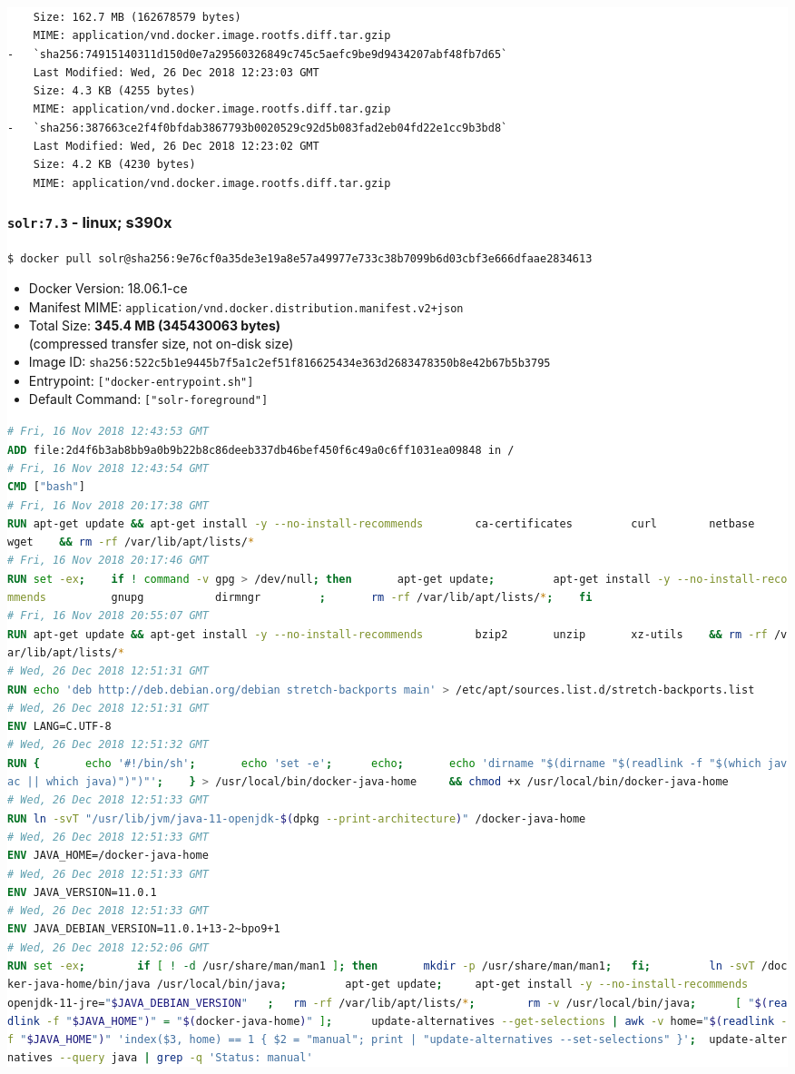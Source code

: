		Size: 162.7 MB (162678579 bytes)  
		MIME: application/vnd.docker.image.rootfs.diff.tar.gzip
	-	`sha256:74915140311d150d0e7a29560326849c745c5aefc9be9d9434207abf48fb7d65`  
		Last Modified: Wed, 26 Dec 2018 12:23:03 GMT  
		Size: 4.3 KB (4255 bytes)  
		MIME: application/vnd.docker.image.rootfs.diff.tar.gzip
	-	`sha256:387663ce2f4f0bfdab3867793b0020529c92d5b083fad2eb04fd22e1cc9b3bd8`  
		Last Modified: Wed, 26 Dec 2018 12:23:02 GMT  
		Size: 4.2 KB (4230 bytes)  
		MIME: application/vnd.docker.image.rootfs.diff.tar.gzip

### `solr:7.3` - linux; s390x

```console
$ docker pull solr@sha256:9e76cf0a35de3e19a8e57a49977e733c38b7099b6d03cbf3e666dfaae2834613
```

-	Docker Version: 18.06.1-ce
-	Manifest MIME: `application/vnd.docker.distribution.manifest.v2+json`
-	Total Size: **345.4 MB (345430063 bytes)**  
	(compressed transfer size, not on-disk size)
-	Image ID: `sha256:522c5b1e9445b7f5a1c2ef51f816625434e363d2683478350b8e42b67b5b3795`
-	Entrypoint: `["docker-entrypoint.sh"]`
-	Default Command: `["solr-foreground"]`

```dockerfile
# Fri, 16 Nov 2018 12:43:53 GMT
ADD file:2d4f6b3ab8bb9a0b9b22b8c86deeb337db46bef450f6c49a0c6ff1031ea09848 in / 
# Fri, 16 Nov 2018 12:43:54 GMT
CMD ["bash"]
# Fri, 16 Nov 2018 20:17:38 GMT
RUN apt-get update && apt-get install -y --no-install-recommends 		ca-certificates 		curl 		netbase 		wget 	&& rm -rf /var/lib/apt/lists/*
# Fri, 16 Nov 2018 20:17:46 GMT
RUN set -ex; 	if ! command -v gpg > /dev/null; then 		apt-get update; 		apt-get install -y --no-install-recommends 			gnupg 			dirmngr 		; 		rm -rf /var/lib/apt/lists/*; 	fi
# Fri, 16 Nov 2018 20:55:07 GMT
RUN apt-get update && apt-get install -y --no-install-recommends 		bzip2 		unzip 		xz-utils 	&& rm -rf /var/lib/apt/lists/*
# Wed, 26 Dec 2018 12:51:31 GMT
RUN echo 'deb http://deb.debian.org/debian stretch-backports main' > /etc/apt/sources.list.d/stretch-backports.list
# Wed, 26 Dec 2018 12:51:31 GMT
ENV LANG=C.UTF-8
# Wed, 26 Dec 2018 12:51:32 GMT
RUN { 		echo '#!/bin/sh'; 		echo 'set -e'; 		echo; 		echo 'dirname "$(dirname "$(readlink -f "$(which javac || which java)")")"'; 	} > /usr/local/bin/docker-java-home 	&& chmod +x /usr/local/bin/docker-java-home
# Wed, 26 Dec 2018 12:51:33 GMT
RUN ln -svT "/usr/lib/jvm/java-11-openjdk-$(dpkg --print-architecture)" /docker-java-home
# Wed, 26 Dec 2018 12:51:33 GMT
ENV JAVA_HOME=/docker-java-home
# Wed, 26 Dec 2018 12:51:33 GMT
ENV JAVA_VERSION=11.0.1
# Wed, 26 Dec 2018 12:51:33 GMT
ENV JAVA_DEBIAN_VERSION=11.0.1+13-2~bpo9+1
# Wed, 26 Dec 2018 12:52:06 GMT
RUN set -ex; 		if [ ! -d /usr/share/man/man1 ]; then 		mkdir -p /usr/share/man/man1; 	fi; 		ln -svT /docker-java-home/bin/java /usr/local/bin/java; 		apt-get update; 	apt-get install -y --no-install-recommends 		openjdk-11-jre="$JAVA_DEBIAN_VERSION" 	; 	rm -rf /var/lib/apt/lists/*; 		rm -v /usr/local/bin/java; 		[ "$(readlink -f "$JAVA_HOME")" = "$(docker-java-home)" ]; 		update-alternatives --get-selections | awk -v home="$(readlink -f "$JAVA_HOME")" 'index($3, home) == 1 { $2 = "manual"; print | "update-alternatives --set-selections" }'; 	update-alternatives --query java | grep -q 'Status: manual'
```